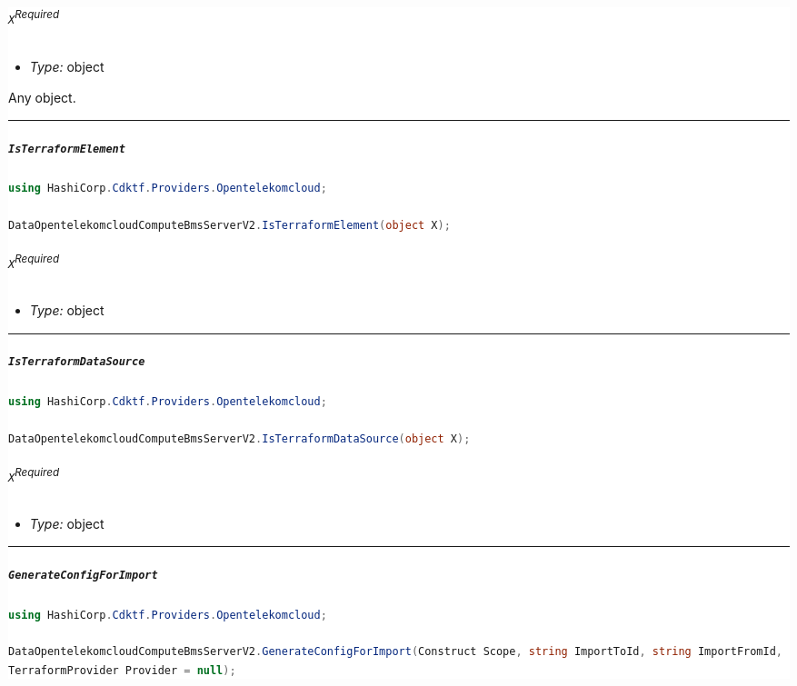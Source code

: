 ###### `X`<sup>Required</sup> <a name="X" id="@cdktf/provider-opentelekomcloud.dataOpentelekomcloudComputeBmsServerV2.DataOpentelekomcloudComputeBmsServerV2.isConstruct.parameter.x"></a>

- *Type:* object

Any object.

---

##### `IsTerraformElement` <a name="IsTerraformElement" id="@cdktf/provider-opentelekomcloud.dataOpentelekomcloudComputeBmsServerV2.DataOpentelekomcloudComputeBmsServerV2.isTerraformElement"></a>

```csharp
using HashiCorp.Cdktf.Providers.Opentelekomcloud;

DataOpentelekomcloudComputeBmsServerV2.IsTerraformElement(object X);
```

###### `X`<sup>Required</sup> <a name="X" id="@cdktf/provider-opentelekomcloud.dataOpentelekomcloudComputeBmsServerV2.DataOpentelekomcloudComputeBmsServerV2.isTerraformElement.parameter.x"></a>

- *Type:* object

---

##### `IsTerraformDataSource` <a name="IsTerraformDataSource" id="@cdktf/provider-opentelekomcloud.dataOpentelekomcloudComputeBmsServerV2.DataOpentelekomcloudComputeBmsServerV2.isTerraformDataSource"></a>

```csharp
using HashiCorp.Cdktf.Providers.Opentelekomcloud;

DataOpentelekomcloudComputeBmsServerV2.IsTerraformDataSource(object X);
```

###### `X`<sup>Required</sup> <a name="X" id="@cdktf/provider-opentelekomcloud.dataOpentelekomcloudComputeBmsServerV2.DataOpentelekomcloudComputeBmsServerV2.isTerraformDataSource.parameter.x"></a>

- *Type:* object

---

##### `GenerateConfigForImport` <a name="GenerateConfigForImport" id="@cdktf/provider-opentelekomcloud.dataOpentelekomcloudComputeBmsServerV2.DataOpentelekomcloudComputeBmsServerV2.generateConfigForImport"></a>

```csharp
using HashiCorp.Cdktf.Providers.Opentelekomcloud;

DataOpentelekomcloudComputeBmsServerV2.GenerateConfigForImport(Construct Scope, string ImportToId, string ImportFromId, TerraformProvider Provider = null);
```
